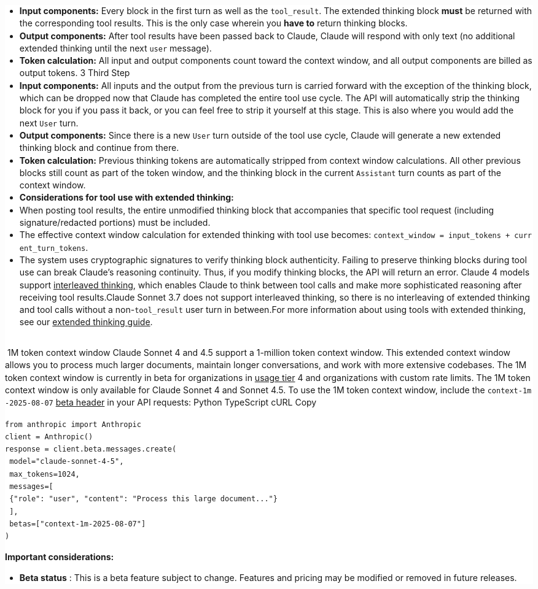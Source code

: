  * **Input components:** Every block in the first turn as well as the `tool_result`. The extended thinking block **must** be returned with the corresponding tool results. This is the only case wherein you **have to** return thinking blocks.
 * **Output components:** After tool results have been passed back to Claude, Claude will respond with only text (no additional extended thinking until the next `user` message).
 * **Token calculation:** All input and output components count toward the context window, and all output components are billed as output tokens.
3
Third Step
 * **Input components:** All inputs and the output from the previous turn is carried forward with the exception of the thinking block, which can be dropped now that Claude has completed the entire tool use cycle. The API will automatically strip the thinking block for you if you pass it back, or you can feel free to strip it yourself at this stage. This is also where you would add the next `User` turn.
 * **Output components:** Since there is a new `User` turn outside of the tool use cycle, Claude will generate a new extended thinking block and continue from there.
 * **Token calculation:** Previous thinking tokens are automatically stripped from context window calculations. All other previous blocks still count as part of the token window, and the thinking block in the current `Assistant` turn counts as part of the context window.
 * **Considerations for tool use with extended thinking:**
 * When posting tool results, the entire unmodified thinking block that accompanies that specific tool request (including signature/redacted portions) must be included.
 * The effective context window calculation for extended thinking with tool use becomes: `context_window = input_tokens + current_turn_tokens`.
 * The system uses cryptographic signatures to verify thinking block authenticity. Failing to preserve thinking blocks during tool use can break Claude’s reasoning continuity. Thus, if you modify thinking blocks, the API will return an error.
Claude 4 models support [interleaved thinking](/en/docs/build-with-claude/extended-thinking#interleaved-thinking), which enables Claude to think between tool calls and make more sophisticated reasoning after receiving tool results.Claude Sonnet 3.7 does not support interleaved thinking, so there is no interleaving of extended thinking and tool calls without a non-`tool_result` user turn in between.For more information about using tools with extended thinking, see our [extended thinking guide](/en/docs/build-with-claude/extended-thinking#extended-thinking-with-tool-use).
## 
[​](#1m-token-context-window)
1M token context window
Claude Sonnet 4 and 4.5 support a 1-million token context window. This extended context window allows you to process much larger documents, maintain longer conversations, and work with more extensive codebases.
The 1M token context window is currently in beta for organizations in [usage tier](/en/api/rate-limits) 4 and organizations with custom rate limits. The 1M token context window is only available for Claude Sonnet 4 and Sonnet 4.5.
To use the 1M token context window, include the `context-1m-2025-08-07` [beta header](/en/api/beta-headers) in your API requests:
Python
TypeScript
cURL
Copy
```
from anthropic import Anthropic
client = Anthropic()
response = client.beta.messages.create(
 model="claude-sonnet-4-5",
 max_tokens=1024,
 messages=[
 {"role": "user", "content": "Process this large document..."}
 ],
 betas=["context-1m-2025-08-07"]
)
```
**Important considerations:**
 * **Beta status** : This is a beta feature subject to change. Features and pricing may be modified or removed in future releases.